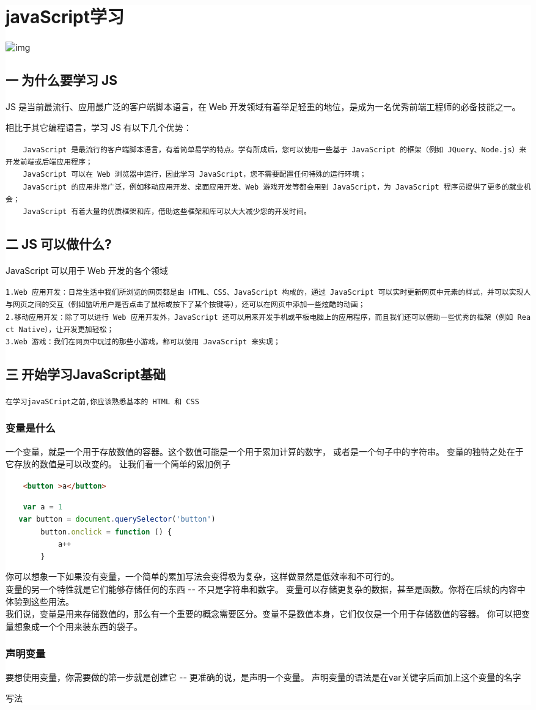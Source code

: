 # javaScript学习
 ![img](/publice/img_1.png)


## 一 为什么要学习 JS
JS 是当前最流行、应用最广泛的客户端脚本语言，在 Web 开发领域有着举足轻重的地位，是成为一名优秀前端工程师的必备技能之一。

相比于其它编程语言，学习 JS 有以下几个优势：
```
    JavaScript 是最流行的客户端脚本语言，有着简单易学的特点。学有所成后，您可以使用一些基于 JavaScript 的框架（例如 JQuery、Node.js）来开发前端或后端应用程序；
    JavaScript 可以在 Web 浏览器中运行，因此学习 JavaScript，您不需要配置任何特殊的运行环境；
    JavaScript 的应用非常广泛，例如移动应用开发、桌面应用开发、Web 游戏开发等都会用到 JavaScript，为 JavaScript 程序员提供了更多的就业机会；
    JavaScript 有着大量的优质框架和库，借助这些框架和库可以大大减少您的开发时间。    
```
## 二 JS 可以做什么?
JavaScript 可以用于 Web 开发的各个领域
```
1.Web 应用开发：日常生活中我们所浏览的网页都是由 HTML、CSS、JavaScript 构成的，通过 JavaScript 可以实时更新网页中元素的样式，并可以实现人与网页之间的交互（例如监听用户是否点击了鼠标或按下了某个按键等），还可以在网页中添加一些炫酷的动画；
2.移动应用开发：除了可以进行 Web 应用开发外，JavaScript 还可以用来开发手机或平板电脑上的应用程序，而且我们还可以借助一些优秀的框架（例如 React Native），让开发更加轻松；
3.Web 游戏：我们在网页中玩过的那些小游戏，都可以使用 JavaScript 来实现；
```

## 三 开始学习JavaScript基础
    在学习javaSCript之前,你应该熟悉基本的 HTML 和 CSS
### 变量是什么
一个变量，就是一个用于存放数值的容器。这个数值可能是一个用于累加计算的数字，
或者是一个句子中的字符串。
变量的独特之处在于它存放的数值是可以改变的。
让我们看一个简单的累加例子
```html
    <button >a</button>
```
```js
    var a = 1
   var button = document.querySelector('button')
        button.onclick = function () {
            a++
        }
```
你可以想象一下如果没有变量，一个简单的累加写法会变得极为复杂，这样做显然是低效率和不可行的。
<br />
变量的另一个特性就是它们能够存储任何的东西 -- 不只是字符串和数字。
变量可以存储更复杂的数据，甚至是函数。你将在后续的内容中体验到这些用法。
<br />
我们说，变量是用来存储数值的，那么有一个重要的概念需要区分。变量不是数值本身，它们仅仅是一个用于存储数值的容器。
你可以把变量想象成一个个用来装东西的袋子。
<h3>声明变量</h3>
要想使用变量，你需要做的第一步就是创建它 -- 更准确的说，是声明一个变量。
声明变量的语法是在var关键字后面加上这个变量的名字
<p>写法</p>
